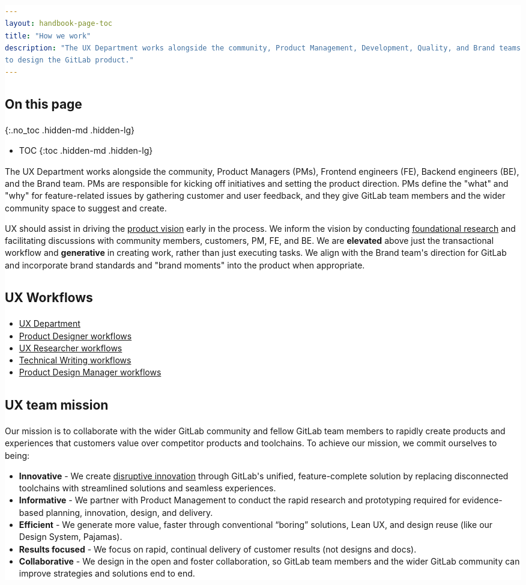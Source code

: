 ```yaml
---
layout: handbook-page-toc
title: "How we work"
description: "The UX Department works alongside the community, Product Management, Development, Quality, and Brand teams to design the GitLab product."
---
```


## On this page
{:.no_toc .hidden-md .hidden-lg}

- TOC
{:toc .hidden-md .hidden-lg}

The UX Department works alongside the community, Product Managers (PMs), Frontend engineers (FE), Backend engineers (BE), and the Brand team. PMs are responsible for kicking off initiatives and setting the product direction. PMs define the "what" and "why" for feature-related issues by gathering customer and user feedback, and they give GitLab team members and the wider community space to suggest and create.

UX should assist in driving the [product vision](/direction/) early in the process. We inform the vision by conducting [foundational research](/handbook/engineering/ux/ux-research-training/foundational-research/) and facilitating discussions with community members, customers, PM, FE, and BE. We are **elevated** above just the transactional workflow and **generative** in creating work, rather than just executing tasks. We align with the Brand team's direction for GitLab and incorporate brand standards and "brand moments" into the product when appropriate.

## UX Workflows

* [UX Department](/handbook/engineering/ux/ux-department-workflow/)
* [Product Designer workflows](/handbook/engineering/ux/product-designer/)
* [UX Researcher workflows](/handbook/engineering/ux/ux-research/)
* [Technical Writing workflows](/handbook/engineering/ux/technical-writing/workflow/)
* [Product Design Manager workflows](/handbook/engineering/ux/product-design/product-design-manager.html)

## UX team mission

Our mission is to collaborate with the wider GitLab community and fellow GitLab team members to rapidly create products and experiences that customers value over competitor products and toolchains. To achieve our mission, we commit ourselves to being:

* **Innovative** - We create [disruptive innovation](https://www.economist.com/the-economist-explains/2015/01/25/what-disruptive-innovation-means) through GitLab's unified, feature-complete solution by replacing disconnected toolchains with streamlined solutions and seamless experiences.
* **Informative** - We partner with Product Management to conduct the rapid research and prototyping required for evidence-based planning, innovation, design, and delivery.
* **Efficient** - We generate more value, faster through conventional “boring” solutions, Lean UX, and design reuse (like our Design System, Pajamas).
* **Results focused** - We focus on rapid, continual delivery of customer results (not designs and docs).
* **Collaborative** - We design in the open and foster collaboration, so GitLab team members and the wider GitLab community can improve strategies and solutions end to end.
